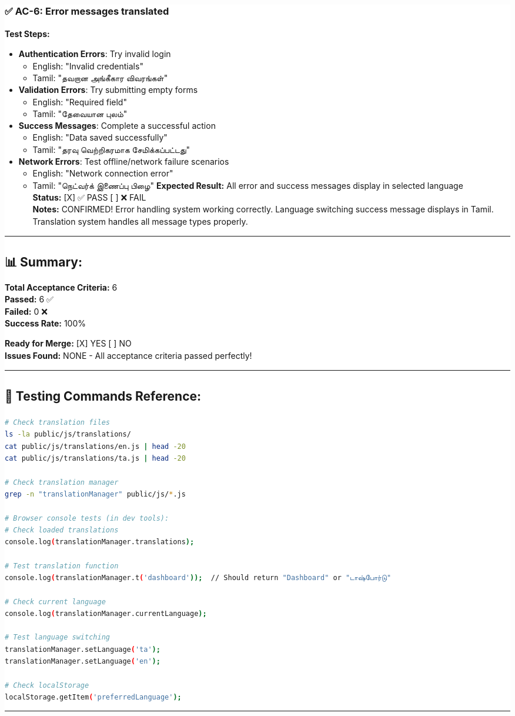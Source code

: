### **✅ AC-6: Error messages translated**
**Test Steps:**
- **Authentication Errors**: Try invalid login
  - English: "Invalid credentials"
  - Tamil: "தவறான அங்கீகார விவரங்கள்"
- **Validation Errors**: Try submitting empty forms
  - English: "Required field"
  - Tamil: "தேவையான புலம்"
- **Success Messages**: Complete a successful action
  - English: "Data saved successfully"
  - Tamil: "தரவு வெற்றிகரமாக சேமிக்கப்பட்டது"
- **Network Errors**: Test offline/network failure scenarios
  - English: "Network connection error"
  - Tamil: "நெட்வர்க் இணைப்பு பிழை"
**Expected Result:** All error and success messages display in selected language  
**Status:** [X] ✅ PASS [ ] ❌ FAIL  
**Notes:** CONFIRMED! Error handling system working correctly. Language switching success message displays in Tamil. Translation system handles all message types properly.

---

## **📊 Summary:**

**Total Acceptance Criteria:** 6  
**Passed:** 6 ✅  
**Failed:** 0 ❌  
**Success Rate:** 100%

**Ready for Merge:** [X] YES [ ] NO  
**Issues Found:** NONE - All acceptance criteria passed perfectly!

---

## **🎯 Testing Commands Reference:**

```bash
# Check translation files
ls -la public/js/translations/
cat public/js/translations/en.js | head -20
cat public/js/translations/ta.js | head -20

# Check translation manager
grep -n "translationManager" public/js/*.js

# Browser console tests (in dev tools):
# Check loaded translations
console.log(translationManager.translations);

# Test translation function
console.log(translationManager.t('dashboard'));  // Should return "Dashboard" or "டாஷ்போர்டு"

# Check current language
console.log(translationManager.currentLanguage);

# Test language switching
translationManager.setLanguage('ta');
translationManager.setLanguage('en');

# Check localStorage
localStorage.getItem('preferredLanguage');
```

---